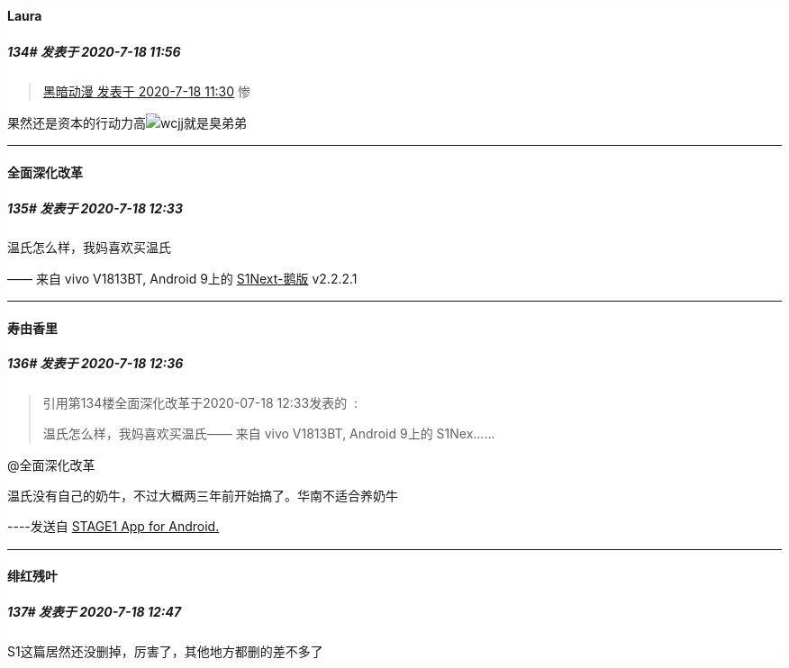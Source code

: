 ####  Laura  
##### 134#       发表于 2020-7-18 11:56



<blockquote><a href="httphttps://bbs.saraba1st.com/2b/forum.php?mod=redirect&amp;goto=findpost&amp;pid=48141490&amp;ptid=1947340" target="_blank">黑暗动漫 发表于 2020-7-18 11:30</a>
惨</blockquote>
果然还是资本的行动力高<img src="https://static.saraba1st.com/image/smiley/face2017/067.png" referrerpolicy="no-referrer">wcjj就是臭弟弟







-----

####  全面深化改革  
##### 135#       发表于 2020-7-18 12:33




温氏怎么样，我妈喜欢买温氏

—— 来自 vivo V1813BT, Android 9上的 [S1Next-鹅版](https://github.com/ykrank/S1-Next/releases) v2.2.2.1







-----

####  寿由香里  
##### 136#       发表于 2020-7-18 12:36



<blockquote>引用第134楼全面深化改革于2020-07-18 12:33发表的  :

温氏怎么样，我妈喜欢买温氏—— 来自 vivo V1813BT, Android 9上的 S1Nex......</blockquote>
@全面深化改革

温氏没有自己的奶牛，不过大概两三年前开始搞了。华南不适合养奶牛


----发送自 [STAGE1 App for Android.](http://stage1.5j4m.com/?1.33)







-----

####  绯红残叶  
##### 137#       发表于 2020-7-18 12:47




S1这篇居然还没删掉，厉害了，其他地方都删的差不多了
